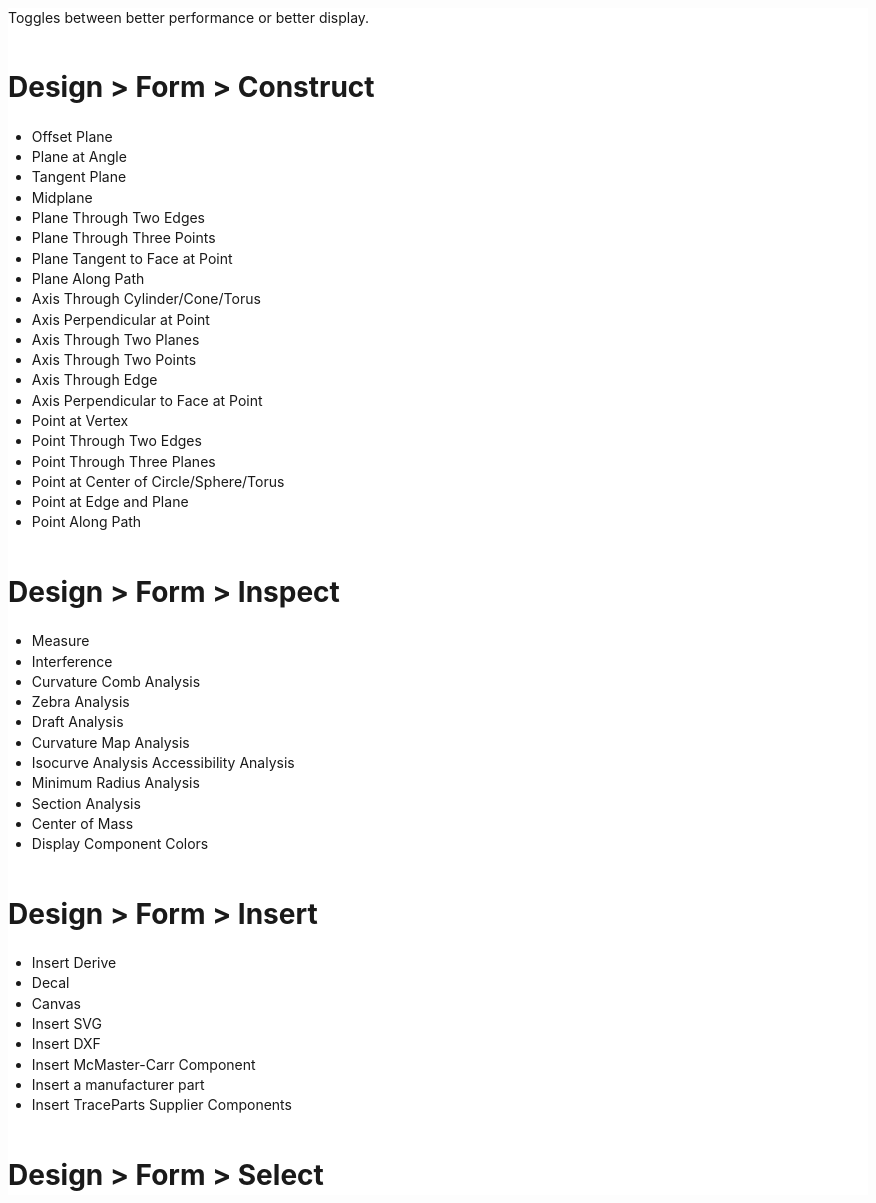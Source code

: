 Toggles between better performance or better display.

Design &gt; Form &gt; Construct
===============================

- Offset Plane
- Plane at Angle
- Tangent Plane
- Midplane
- Plane Through Two Edges
- Plane Through Three Points
- Plane Tangent to Face at Point
- Plane Along Path
- Axis Through Cylinder/Cone/Torus
- Axis Perpendicular at Point
- Axis Through Two Planes
- Axis Through Two Points
- Axis Through Edge
- Axis Perpendicular to Face at Point
- Point at Vertex
- Point Through Two Edges
- Point Through Three Planes
- Point at Center of Circle/Sphere/Torus
- Point at Edge and Plane
- Point Along Path

Design &gt; Form &gt; Inspect
=============================

- Measure
- Interference
- Curvature Comb Analysis
- Zebra Analysis
- Draft Analysis
- Curvature Map Analysis
- Isocurve Analysis Accessibility Analysis
- Minimum Radius Analysis
- Section Analysis
- Center of Mass
- Display Component Colors

Design &gt; Form &gt; Insert
============================

- Insert Derive
- Decal
- Canvas
- Insert SVG
- Insert DXF
- Insert McMaster-Carr Component
- Insert a manufacturer part
- Insert TraceParts Supplier Components

Design &gt; Form &gt; Select
============================
